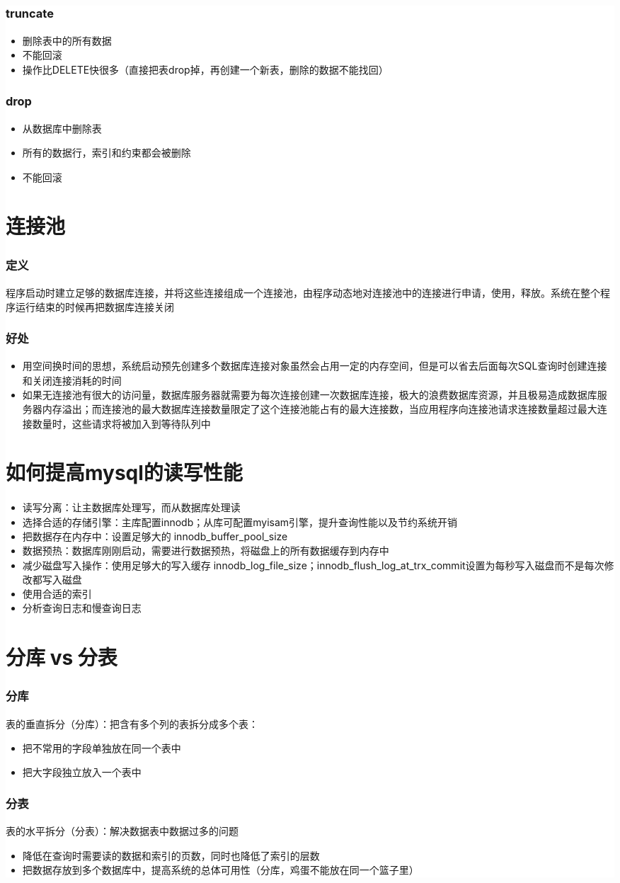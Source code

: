 ### truncate

- 删除表中的所有数据
- 不能回滚
- 操作比DELETE快很多（直接把表drop掉，再创建一个新表，删除的数据不能找回）

### drop

- 从数据库中删除表

- 所有的数据行，索引和约束都会被删除
- 不能回滚

# 连接池

### 定义

程序启动时建立足够的数据库连接，并将这些连接组成一个连接池，由程序动态地对连接池中的连接进行申请，使用，释放。系统在整个程序运行结束的时候再把数据库连接关闭

### 好处

- 用空间换时间的思想，系统启动预先创建多个数据库连接对象虽然会占用一定的内存空间，但是可以省去后面每次SQL查询时创建连接和关闭连接消耗的时间
- 如果无连接池有很大的访问量，数据库服务器就需要为每次连接创建一次数据库连接，极大的浪费数据库资源，并且极易造成数据库服务器内存溢出；而连接池的最大数据库连接数量限定了这个连接池能占有的最大连接数，当应用程序向连接池请求连接数量超过最大连接数量时，这些请求将被加入到等待队列中

# 如何提高mysql的读写性能

- 读写分离：让主数据库处理写，而从数据库处理读
- 选择合适的存储引擎：主库配置innodb；从库可配置myisam引擎，提升查询性能以及节约系统开销
- 把数据存在内存中：设置足够大的 innodb_buffer_pool_size
- 数据预热：数据库刚刚启动，需要进行数据预热，将磁盘上的所有数据缓存到内存中
- 减少磁盘写入操作：使用足够大的写入缓存 innodb_log_file_size；innodb_flush_log_at_trx_commit设置为每秒写入磁盘而不是每次修改都写入磁盘
- 使用合适的索引
- 分析查询日志和慢查询日志

# 分库 vs 分表

### 分库

表的垂直拆分（分库）：把含有多个列的表拆分成多个表：

- 把不常用的字段单独放在同一个表中

- 把大字段独立放入一个表中

### 分表

表的水平拆分（分表）：解决数据表中数据过多的问题

- 降低在查询时需要读的数据和索引的页数，同时也降低了索引的层数
- 把数据存放到多个数据库中，提高系统的总体可用性（分库，鸡蛋不能放在同一个篮子里）
